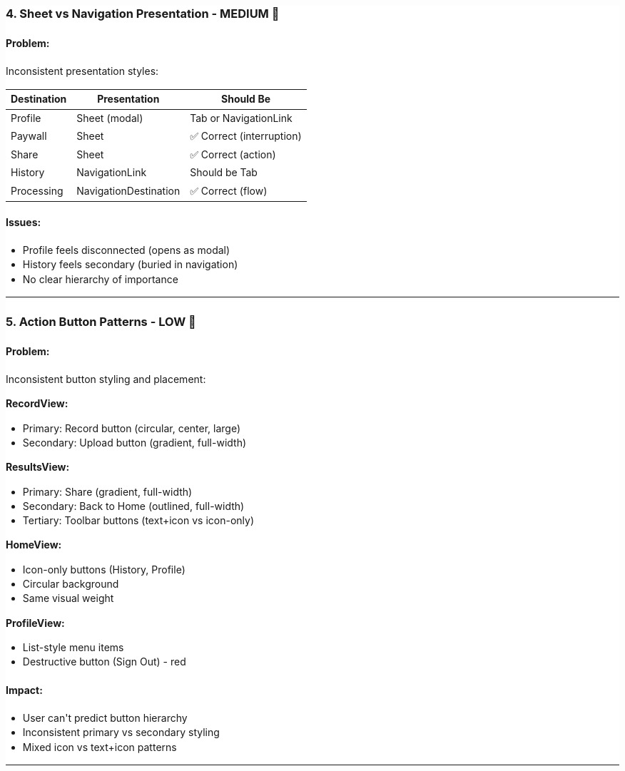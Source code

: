 
### 4. **Sheet vs Navigation Presentation - MEDIUM** 📱

#### Problem:
Inconsistent presentation styles:

| Destination | Presentation | Should Be |
|-------------|--------------|-----------|
| Profile | Sheet (modal) | Tab or NavigationLink |
| Paywall | Sheet | ✅ Correct (interruption) |
| Share | Sheet | ✅ Correct (action) |
| History | NavigationLink | Should be Tab |
| Processing | NavigationDestination | ✅ Correct (flow) |

#### Issues:
- Profile feels disconnected (opens as modal)
- History feels secondary (buried in navigation)
- No clear hierarchy of importance

---

### 5. **Action Button Patterns - LOW** 🔘

#### Problem:
Inconsistent button styling and placement:

**RecordView:**
- Primary: Record button (circular, center, large)
- Secondary: Upload button (gradient, full-width)

**ResultsView:**
- Primary: Share (gradient, full-width)
- Secondary: Back to Home (outlined, full-width)
- Tertiary: Toolbar buttons (text+icon vs icon-only)

**HomeView:**
- Icon-only buttons (History, Profile)
- Circular background
- Same visual weight

**ProfileView:**
- List-style menu items
- Destructive button (Sign Out) - red

#### Impact:
- User can't predict button hierarchy
- Inconsistent primary vs secondary styling
- Mixed icon vs text+icon patterns

---
